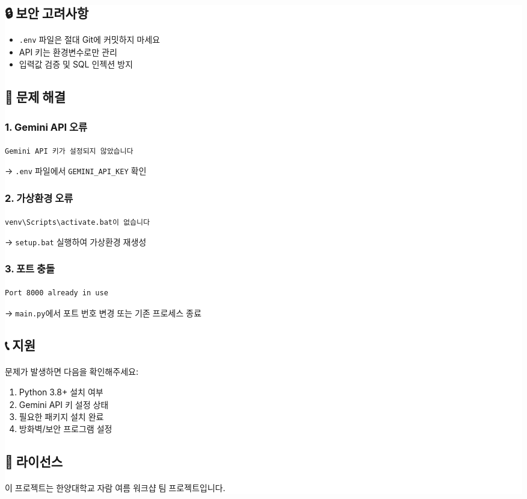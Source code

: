 ## 🔒 보안 고려사항

- `.env` 파일은 절대 Git에 커밋하지 마세요
- API 키는 환경변수로만 관리
- 입력값 검증 및 SQL 인젝션 방지

## 🐛 문제 해결

### 1. Gemini API 오류
```
Gemini API 키가 설정되지 않았습니다
```
→ `.env` 파일에서 `GEMINI_API_KEY` 확인

### 2. 가상환경 오류
```
venv\Scripts\activate.bat이 없습니다
```
→ `setup.bat` 실행하여 가상환경 재생성

### 3. 포트 충돌
```
Port 8000 already in use
```
→ `main.py`에서 포트 번호 변경 또는 기존 프로세스 종료

## 📞 지원

문제가 발생하면 다음을 확인해주세요:
1. Python 3.8+ 설치 여부
2. Gemini API 키 설정 상태
3. 필요한 패키지 설치 완료
4. 방화벽/보안 프로그램 설정

## 📝 라이선스

이 프로젝트는 한양대학교 자람 여름 워크샵 팀 프로젝트입니다.
